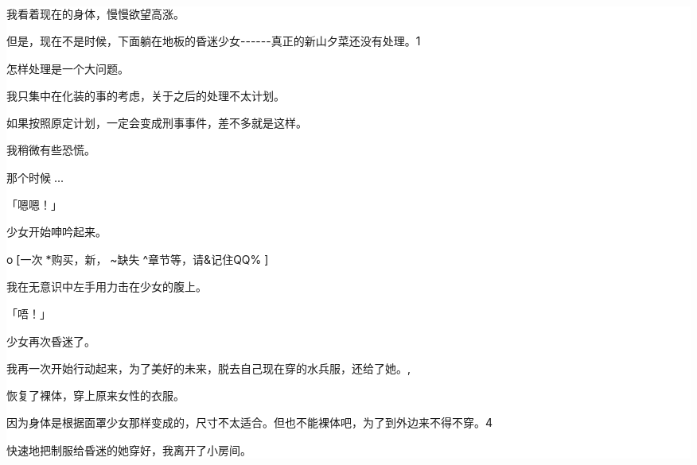



我看着现在的身体，慢慢欲望高涨。



但是，现在不是时候，下面躺在地板的昏迷少女------真正的新山夕菜还没有处理。1





怎样处理是一个大问题。



我只集中在化装的事的考虑，关于之后的处理不太计划。



如果按照原定计划，一定会变成刑事事件，差不多就是这样。



我稍微有些恐慌。





那个时候 ...



「嗯嗯！」





少女开始呻吟起来。

o [一次 *购买，新， ~缺失 ^章节等，请&记住QQ% ]



我在无意识中左手用力击在少女的腹上。



「唔！」





少女再次昏迷了。





我再一次开始行动起来，为了美好的未来，脱去自己现在穿的水兵服，还给了她。,



恢复了裸体，穿上原来女性的衣服。



因为身体是根据面罩少女那样变成的，尺寸不太适合。但也不能裸体吧，为了到外边来不得不穿。4





快速地把制服给昏迷的她穿好，我离开了小房间。
